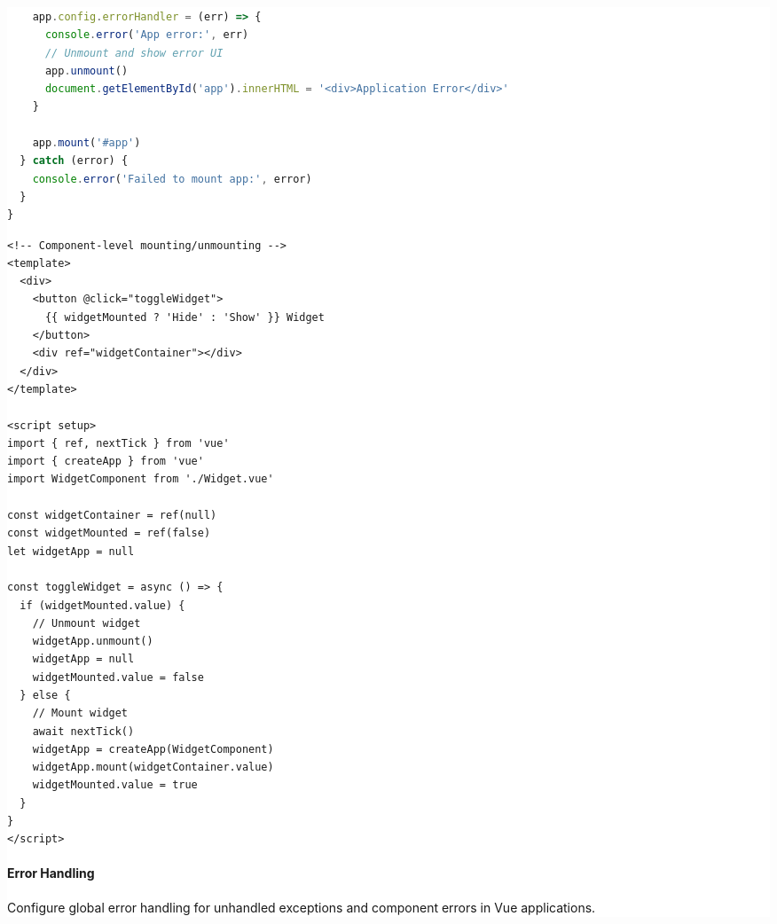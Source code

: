 ```javascript
    app.config.errorHandler = (err) => {
      console.error('App error:', err)
      // Unmount and show error UI
      app.unmount()
      document.getElementById('app').innerHTML = '<div>Application Error</div>'
    }
    
    app.mount('#app')
  } catch (error) {
    console.error('Failed to mount app:', error)
  }
}
```

```vue
<!-- Component-level mounting/unmounting -->
<template>
  <div>
    <button @click="toggleWidget">
      {{ widgetMounted ? 'Hide' : 'Show' }} Widget
    </button>
    <div ref="widgetContainer"></div>
  </div>
</template>

<script setup>
import { ref, nextTick } from 'vue'
import { createApp } from 'vue'
import WidgetComponent from './Widget.vue'

const widgetContainer = ref(null)
const widgetMounted = ref(false)
let widgetApp = null

const toggleWidget = async () => {
  if (widgetMounted.value) {
    // Unmount widget
    widgetApp.unmount()
    widgetApp = null
    widgetMounted.value = false
  } else {
    // Mount widget
    await nextTick()
    widgetApp = createApp(WidgetComponent)
    widgetApp.mount(widgetContainer.value)
    widgetMounted.value = true
  }
}
</script>
```

#### Error Handling
Configure global error handling for unhandled exceptions and component errors in Vue applications.

